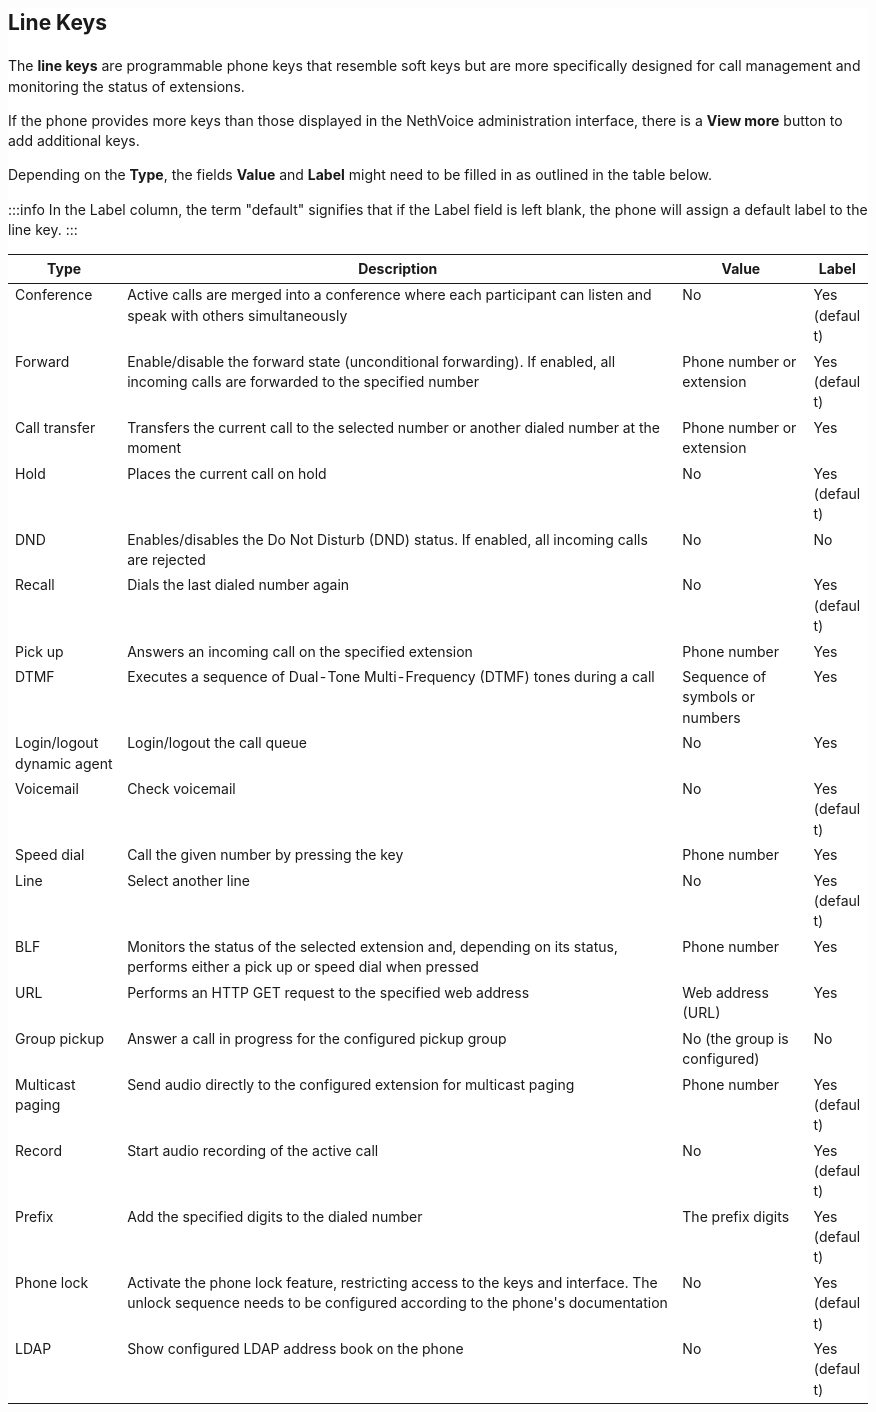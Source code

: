 ## Line Keys

The **line keys** are programmable phone keys that resemble soft keys but are more specifically designed for call management and monitoring the status of extensions.

If the phone provides more keys than those displayed in the NethVoice administration interface, there is a **View more** button to add additional keys.

Depending on the **Type**, the fields **Value** and **Label** might need to be filled in as outlined in the table below.

:::info
In the Label column, the term "default" signifies that if the Label field is left blank, the phone will assign a default label to the line key.
:::

| Type | Description | Value | Label |
|------|-------------|-------|-------|
| Conference | Active calls are merged into a conference where each participant can listen and speak with others simultaneously | No | Yes (default) |
| Forward | Enable/disable the forward state (unconditional forwarding). If enabled, all incoming calls are forwarded to the specified number | Phone number or extension | Yes (default) |
| Call transfer | Transfers the current call to the selected number or another dialed number at the moment | Phone number or extension | Yes |
| Hold | Places the current call on hold | No | Yes (default) |
| DND | Enables/disables the Do Not Disturb (DND) status. If enabled, all incoming calls are rejected | No | No |
| Recall | Dials the last dialed number again | No | Yes (default) |
| Pick up | Answers an incoming call on the specified extension | Phone number | Yes |
| DTMF | Executes a sequence of Dual-Tone Multi-Frequency (DTMF) tones during a call | Sequence of symbols or numbers | Yes |
| Login/logout dynamic agent | Login/logout the call queue | No | Yes |
| Voicemail | Check voicemail | No | Yes (default) |
| Speed dial | Call the given number by pressing the key | Phone number | Yes |
| Line | Select another line | No | Yes (default) |
| BLF | Monitors the status of the selected extension and, depending on its status, performs either a pick up or speed dial when pressed | Phone number | Yes |
| URL | Performs an HTTP GET request to the specified web address | Web address (URL) | Yes |
| Group pickup | Answer a call in progress for the configured pickup group | No (the group is configured) | No |
| Multicast paging | Send audio directly to the configured extension for multicast paging | Phone number | Yes (default) |
| Record | Start audio recording of the active call | No | Yes (default) |
| Prefix | Add the specified digits to the dialed number | The prefix digits | Yes (default) |
| Phone lock | Activate the phone lock feature, restricting access to the keys and interface. The unlock sequence needs to be configured according to the phone's documentation | No | Yes (default) |
| LDAP | Show configured LDAP address book on the phone | No | Yes (default) |
